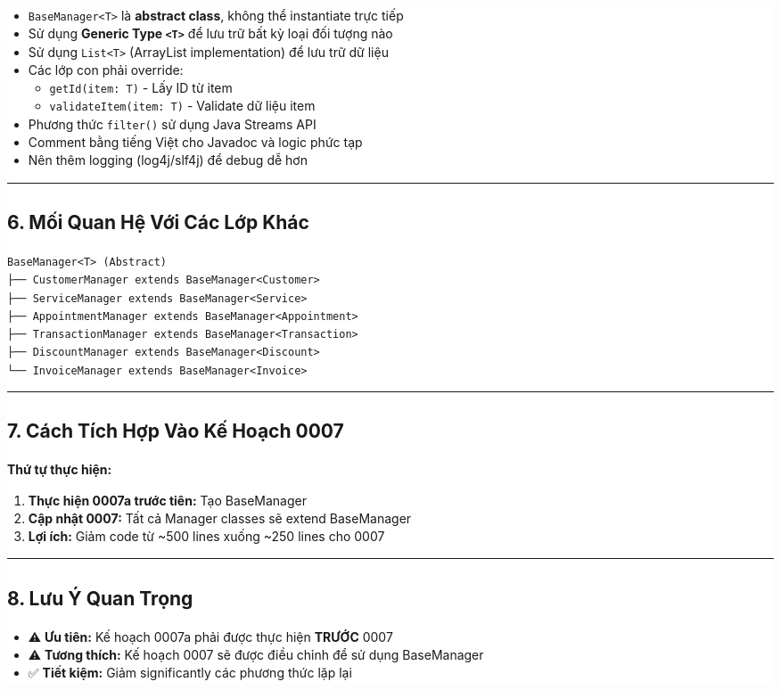 - `BaseManager<T>` là **abstract class**, không thể instantiate trực tiếp
- Sử dụng **Generic Type `<T>`** để lưu trữ bất kỳ loại đối tượng nào
- Sử dụng `List<T>` (ArrayList implementation) để lưu trữ dữ liệu
- Các lớp con phải override:
  - `getId(item: T)` - Lấy ID từ item
  - `validateItem(item: T)` - Validate dữ liệu item
- Phương thức `filter()` sử dụng Java Streams API
- Comment bằng tiếng Việt cho Javadoc và logic phức tạp
- Nên thêm logging (log4j/slf4j) để debug dễ hơn

---

## 6. Mối Quan Hệ Với Các Lớp Khác

```
BaseManager<T> (Abstract)
├── CustomerManager extends BaseManager<Customer>
├── ServiceManager extends BaseManager<Service>
├── AppointmentManager extends BaseManager<Appointment>
├── TransactionManager extends BaseManager<Transaction>
├── DiscountManager extends BaseManager<Discount>
└── InvoiceManager extends BaseManager<Invoice>
```

---

## 7. Cách Tích Hợp Vào Kế Hoạch 0007

**Thứ tự thực hiện:**

1. **Thực hiện 0007a trước tiên:** Tạo BaseManager<T>
2. **Cập nhật 0007:** Tất cả Manager classes sẽ extend BaseManager<T>
3. **Lợi ích:** Giảm code từ ~500 lines xuống ~250 lines cho 0007

---

## 8. Lưu Ý Quan Trọng

- ⚠️ **Ưu tiên:** Kế hoạch 0007a phải được thực hiện **TRƯỚC** 0007
- ⚠️ **Tương thích:** Kế hoạch 0007 sẽ được điều chỉnh để sử dụng BaseManager<T>
- ✅ **Tiết kiệm:** Giảm significantly các phương thức lặp lại
